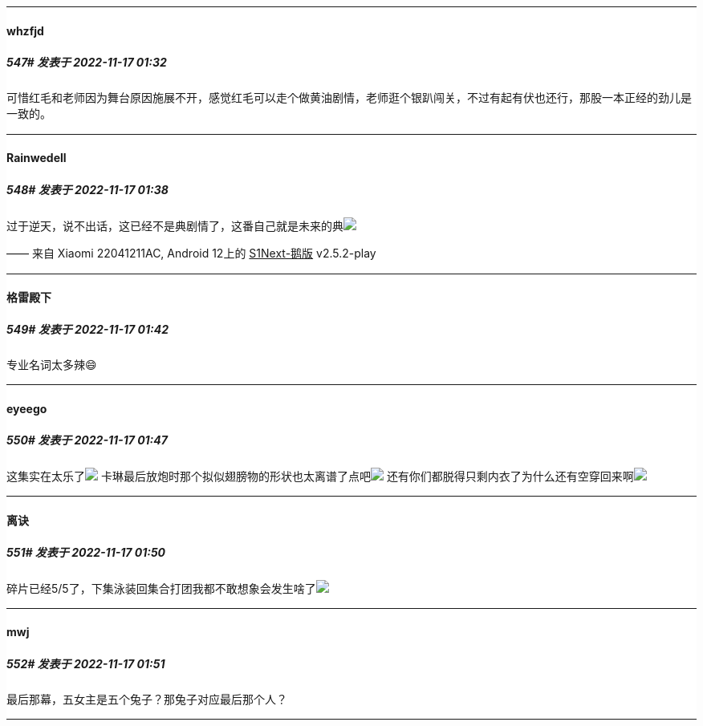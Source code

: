 

*****

####  whzfjd  
##### 547#       发表于 2022-11-17 01:32

可惜红毛和老师因为舞台原因施展不开，感觉红毛可以走个做黄油剧情，老师逛个银趴闯关，不过有起有伏也还行，那股一本正经的劲儿是一致的。

*****

####  Rainwedell  
##### 548#       发表于 2022-11-17 01:38

过于逆天，说不出话，这已经不是典剧情了，这番自己就是未来的典<img src="https://static.saraba1st.com/image/smiley/face2017/067.png" referrerpolicy="no-referrer">

—— 来自 Xiaomi 22041211AC, Android 12上的 [S1Next-鹅版](https://github.com/ykrank/S1-Next/releases) v2.5.2-play



*****

####  格雷殿下  
##### 549#       发表于 2022-11-17 01:42

专业名词太多辣😄

*****

####  eyeego  
##### 550#       发表于 2022-11-17 01:47

这集实在太乐了<img src="https://static.saraba1st.com/image/smiley/face2017/066.png" referrerpolicy="no-referrer">
卡琳最后放炮时那个拟似翅膀物的形状也太离谱了点吧<img src="https://static.saraba1st.com/image/smiley/face2017/067.png" referrerpolicy="no-referrer">
还有你们都脱得只剩内衣了为什么还有空穿回来啊<img src="https://static.saraba1st.com/image/smiley/face2017/068.png" referrerpolicy="no-referrer">

*****

####  离诀  
##### 551#       发表于 2022-11-17 01:50

碎片已经5/5了，下集泳装回集合打团我都不敢想象会发生啥了<img src="https://static.saraba1st.com/image/smiley/face2017/037.png" referrerpolicy="no-referrer">



*****

####  mwj  
##### 552#       发表于 2022-11-17 01:51

最后那幕，五女主是五个兔子？那兔子对应最后那个人？

*****
